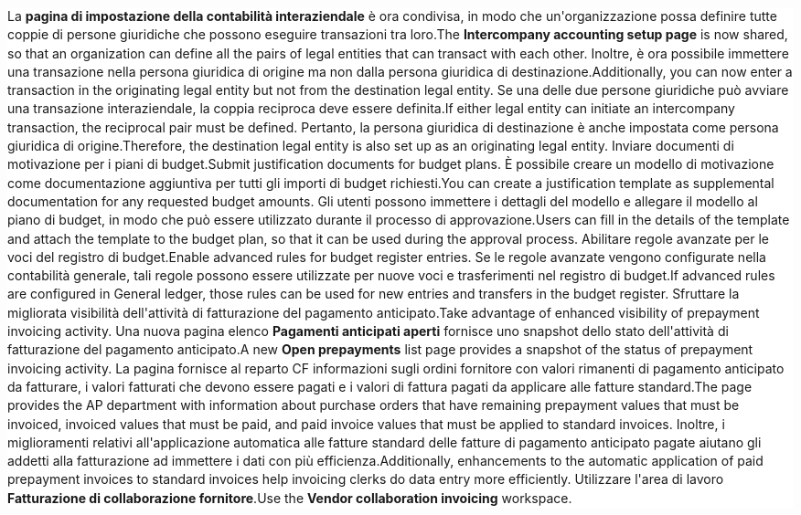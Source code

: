 <td><span data-ttu-id="8cd88-265">La <strong>pagina di impostazione della contabilità interaziendale</strong> è ora condivisa, in modo che un'organizzazione possa definire tutte coppie di persone giuridiche che possono eseguire transazioni tra loro.</span><span class="sxs-lookup"><span data-stu-id="8cd88-265">The <strong>Intercompany accounting setup page</strong> is now shared, so that an organization can define all the pairs of legal entities that can transact with each other.</span></span> <span data-ttu-id="8cd88-266">Inoltre, è ora possibile immettere una transazione nella persona giuridica di origine ma non dalla persona giuridica di destinazione.</span><span class="sxs-lookup"><span data-stu-id="8cd88-266">Additionally, you can now enter a transaction in the originating legal entity but not from the destination legal entity.</span></span> <span data-ttu-id="8cd88-267">Se una delle due persone giuridiche può avviare una transazione interaziendale, la coppia reciproca deve essere definita.</span><span class="sxs-lookup"><span data-stu-id="8cd88-267">If either legal entity can initiate an intercompany transaction, the reciprocal pair must be defined.</span></span> <span data-ttu-id="8cd88-268">Pertanto, la persona giuridica di destinazione è anche impostata come persona giuridica di origine.</span><span class="sxs-lookup"><span data-stu-id="8cd88-268">Therefore, the destination legal entity is also set up as an originating legal entity.</span></span></td>
</tr>
<tr class="odd">
<td><span data-ttu-id="8cd88-269">Inviare documenti di motivazione per i piani di budget.</span><span class="sxs-lookup"><span data-stu-id="8cd88-269">Submit justification documents for budget plans.</span></span></td>
<td><span data-ttu-id="8cd88-270">È possibile creare un modello di motivazione come documentazione aggiuntiva per tutti gli importi di budget richiesti.</span><span class="sxs-lookup"><span data-stu-id="8cd88-270">You can create a justification template as supplemental documentation for any requested budget amounts.</span></span> <span data-ttu-id="8cd88-271">Gli utenti possono immettere i dettagli del modello e allegare il modello al piano di budget, in modo che può essere utilizzato durante il processo di approvazione.</span><span class="sxs-lookup"><span data-stu-id="8cd88-271">Users can fill in the details of the template and attach the template to the budget plan, so that it can be used during the approval process.</span></span></td>
</tr>
<tr class="even">
<td><span data-ttu-id="8cd88-272">Abilitare regole avanzate per le voci del registro di budget.</span><span class="sxs-lookup"><span data-stu-id="8cd88-272">Enable advanced rules for budget register entries.</span></span></td>
<td><span data-ttu-id="8cd88-273">Se le regole avanzate vengono configurate nella contabilità generale, tali regole possono essere utilizzate per nuove voci e trasferimenti nel registro di budget.</span><span class="sxs-lookup"><span data-stu-id="8cd88-273">If advanced rules are configured in General ledger, those rules can be used for new entries and transfers in the budget register.</span></span></td>
</tr>
<tr class="odd">
<td><span data-ttu-id="8cd88-274">Sfruttare la migliorata visibilità dell'attività di fatturazione del pagamento anticipato.</span><span class="sxs-lookup"><span data-stu-id="8cd88-274">Take advantage of enhanced visibility of prepayment invoicing activity.</span></span></td>
<td><span data-ttu-id="8cd88-275">Una nuova pagina elenco <strong>Pagamenti anticipati aperti</strong> fornisce uno snapshot dello stato dell'attività di fatturazione del pagamento anticipato.</span><span class="sxs-lookup"><span data-stu-id="8cd88-275">A new <strong>Open prepayments</strong> list page provides a snapshot of the status of prepayment invoicing activity.</span></span> <span data-ttu-id="8cd88-276">La pagina fornisce al reparto CF informazioni sugli ordini fornitore con valori rimanenti di pagamento anticipato da fatturare, i valori fatturati che devono essere pagati e i valori di fattura pagati da applicare alle fatture standard.</span><span class="sxs-lookup"><span data-stu-id="8cd88-276">The page provides the AP department with information about purchase orders that have remaining prepayment values that must be invoiced, invoiced values that must be paid, and paid invoice values that must be applied to standard invoices.</span></span> <span data-ttu-id="8cd88-277">Inoltre, i miglioramenti relativi all'applicazione automatica alle fatture standard delle fatture di pagamento anticipato pagate aiutano gli addetti alla fatturazione ad immettere i dati con più efficienza.</span><span class="sxs-lookup"><span data-stu-id="8cd88-277">Additionally, enhancements to the automatic application of paid prepayment invoices to standard invoices help invoicing clerks do data entry more efficiently.</span></span></td>
</tr>
<tr class="even">
<td><span data-ttu-id="8cd88-278">Utilizzare l'area di lavoro <strong>Fatturazione di collaborazione fornitore</strong>.</span><span class="sxs-lookup"><span data-stu-id="8cd88-278">Use the <strong>Vendor collaboration invoicing</strong> workspace.</span></span></td>